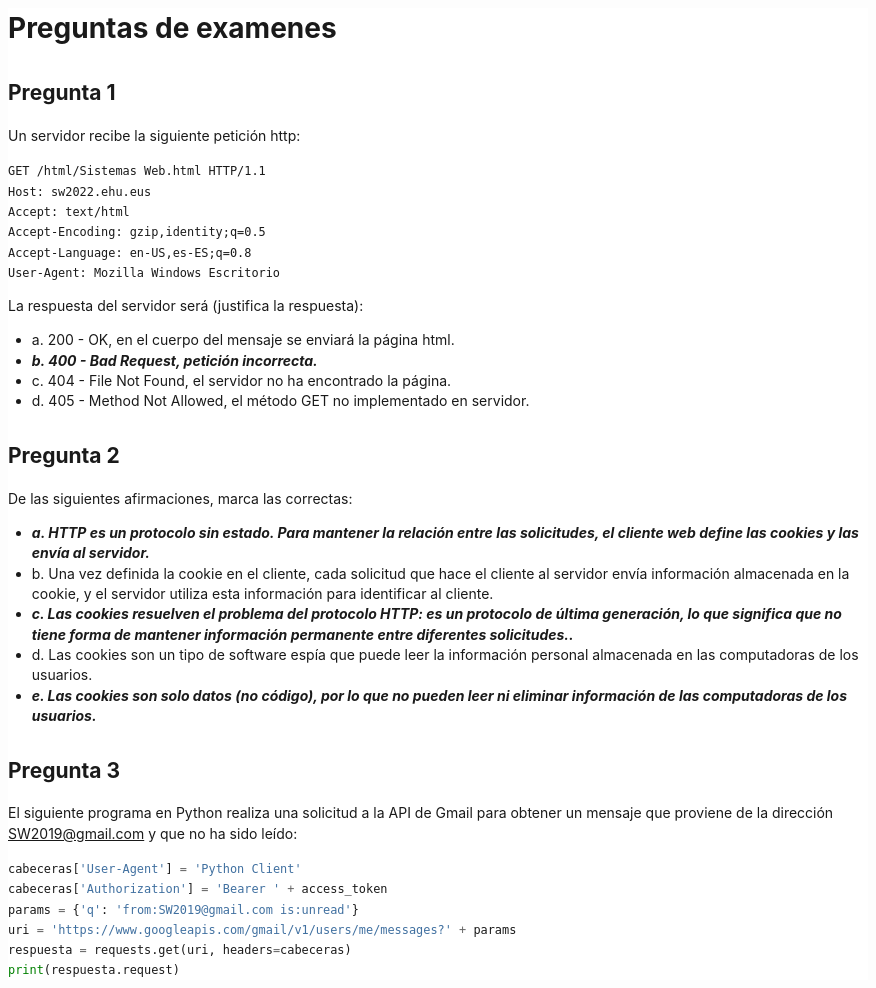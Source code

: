 # Preguntas de examenes

## Pregunta 1

Un servidor recibe la siguiente petición http:

```http
GET /html/Sistemas Web.html HTTP/1.1
Host: sw2022.ehu.eus
Accept: text/html
Accept-Encoding: gzip,identity;q=0.5
Accept-Language: en-US,es-ES;q=0.8
User-Agent: Mozilla Windows Escritorio
```

La respuesta del servidor será (justifica la respuesta):

- a. 200 - OK, en el cuerpo del mensaje se enviará la página html.
- ***b. 400 - Bad Request, petición incorrecta.***
- c. 404 - File Not Found, el servidor no ha encontrado la página.
- d. 405 - Method Not Allowed, el método GET no implementado en servidor.

## Pregunta 2

De las siguientes afirmaciones, marca las correctas:

- ***a. HTTP es un protocolo sin estado. Para mantener la relación entre las solicitudes, el cliente web define las cookies y las envía al servidor.***
- b. Una vez definida la cookie en el cliente, cada solicitud que hace el cliente al servidor envía información almacenada en la cookie, y el servidor utiliza esta información para identificar al cliente.
- ***c. Las cookies resuelven el problema del protocolo HTTP: es un protocolo de última generación, lo que significa que no tiene forma de mantener información permanente entre diferentes solicitudes..***
- d. Las cookies son un tipo de software espía que puede leer la información personal almacenada en las computadoras de los usuarios.
- ***e. Las cookies son solo datos (no código), por lo que no pueden leer ni eliminar información de las computadoras de los usuarios.***

## Pregunta 3


El siguiente programa en Python realiza una solicitud a la API de Gmail para obtener un mensaje que proviene de la dirección SW2019@gmail.com y que no ha sido leído:


```python
cabeceras['User-Agent'] = 'Python Client'
cabeceras['Authorization'] = 'Bearer ' + access_token
params = {'q': 'from:SW2019@gmail.com is:unread'}
uri = 'https://www.googleapis.com/gmail/v1/users/me/messages?' + params
respuesta = requests.get(uri, headers=cabeceras)
print(respuesta.request)
```
